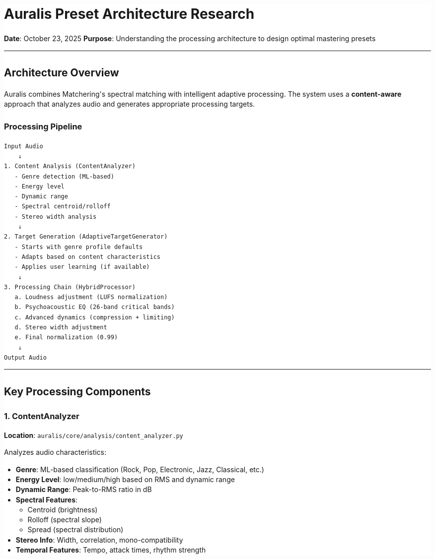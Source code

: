# Auralis Preset Architecture Research

**Date**: October 23, 2025
**Purpose**: Understanding the processing architecture to design optimal mastering presets

---

## Architecture Overview

Auralis combines Matchering's spectral matching with intelligent adaptive processing. The system uses a **content-aware** approach that analyzes audio and generates appropriate processing targets.

### Processing Pipeline

```
Input Audio
    ↓
1. Content Analysis (ContentAnalyzer)
   - Genre detection (ML-based)
   - Energy level
   - Dynamic range
   - Spectral centroid/rolloff
   - Stereo width analysis
    ↓
2. Target Generation (AdaptiveTargetGenerator)
   - Starts with genre profile defaults
   - Adapts based on content characteristics
   - Applies user learning (if available)
    ↓
3. Processing Chain (HybridProcessor)
   a. Loudness adjustment (LUFS normalization)
   b. Psychoacoustic EQ (26-band critical bands)
   c. Advanced dynamics (compression + limiting)
   d. Stereo width adjustment
   e. Final normalization (0.99)
    ↓
Output Audio
```

---

## Key Processing Components

### 1. ContentAnalyzer
**Location**: `auralis/core/analysis/content_analyzer.py`

Analyzes audio characteristics:
- **Genre**: ML-based classification (Rock, Pop, Electronic, Jazz, Classical, etc.)
- **Energy Level**: low/medium/high based on RMS and dynamic range
- **Dynamic Range**: Peak-to-RMS ratio in dB
- **Spectral Features**:
  - Centroid (brightness)
  - Rolloff (spectral slope)
  - Spread (spectral distribution)
- **Stereo Info**: Width, correlation, mono-compatibility
- **Temporal Features**: Tempo, attack times, rhythm strength
